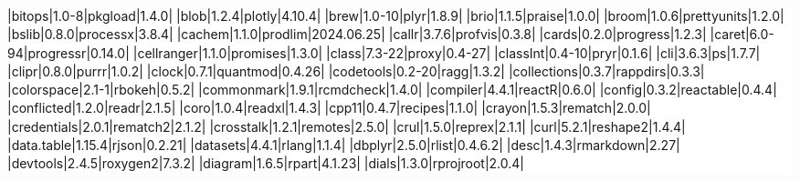 |bitops|1.0-8|pkgload|1.4.0|
|blob|1.2.4|plotly|4.10.4|
|brew|1.0-10|plyr|1.8.9|
|brio|1.1.5|praise|1.0.0|
|broom|1.0.6|prettyunits|1.2.0|
|bslib|0.8.0|processx|3.8.4|
|cachem|1.1.0|prodlim|2024.06.25|
|callr|3.7.6|profvis|0.3.8|
|cards|0.2.0|progress|1.2.3|
|caret|6.0-94|progressr|0.14.0|
|cellranger|1.1.0|promises|1.3.0|
|class|7.3-22|proxy|0.4-27|
|classInt|0.4-10|pryr|0.1.6|
|cli|3.6.3|ps|1.7.7|
|clipr|0.8.0|purrr|1.0.2|
|clock|0.7.1|quantmod|0.4.26|
|codetools|0.2-20|ragg|1.3.2|
|collections|0.3.7|rappdirs|0.3.3|
|colorspace|2.1-1|rbokeh|0.5.2|
|commonmark|1.9.1|rcmdcheck|1.4.0|
|compiler|4.4.1|reactR|0.6.0|
|config|0.3.2|reactable|0.4.4|
|conflicted|1.2.0|readr|2.1.5|
|coro|1.0.4|readxl|1.4.3|
|cpp11|0.4.7|recipes|1.1.0|
|crayon|1.5.3|rematch|2.0.0|
|credentials|2.0.1|rematch2|2.1.2|
|crosstalk|1.2.1|remotes|2.5.0|
|crul|1.5.0|reprex|2.1.1|
|curl|5.2.1|reshape2|1.4.4|
|data.table|1.15.4|rjson|0.2.21|
|datasets|4.4.1|rlang|1.1.4|
|dbplyr|2.5.0|rlist|0.4.6.2|
|desc|1.4.3|rmarkdown|2.27|
|devtools|2.4.5|roxygen2|7.3.2|
|diagram|1.6.5|rpart|4.1.23|
|dials|1.3.0|rprojroot|2.0.4|